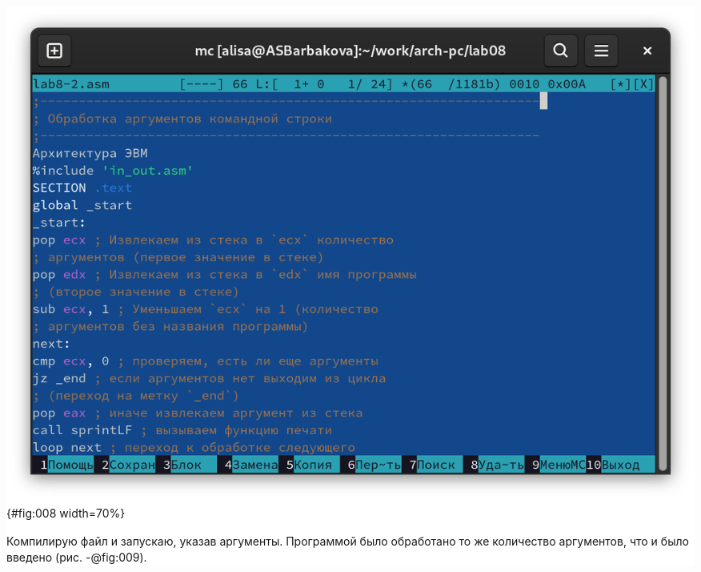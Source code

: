![Копирование программы из листинга](image/8.png){#fig:008 width=70%}

Компилирую файл и запускаю, указав аргументы. Программой было обработано то же количество аргументов, что и было введено (рис. -@fig:009).
